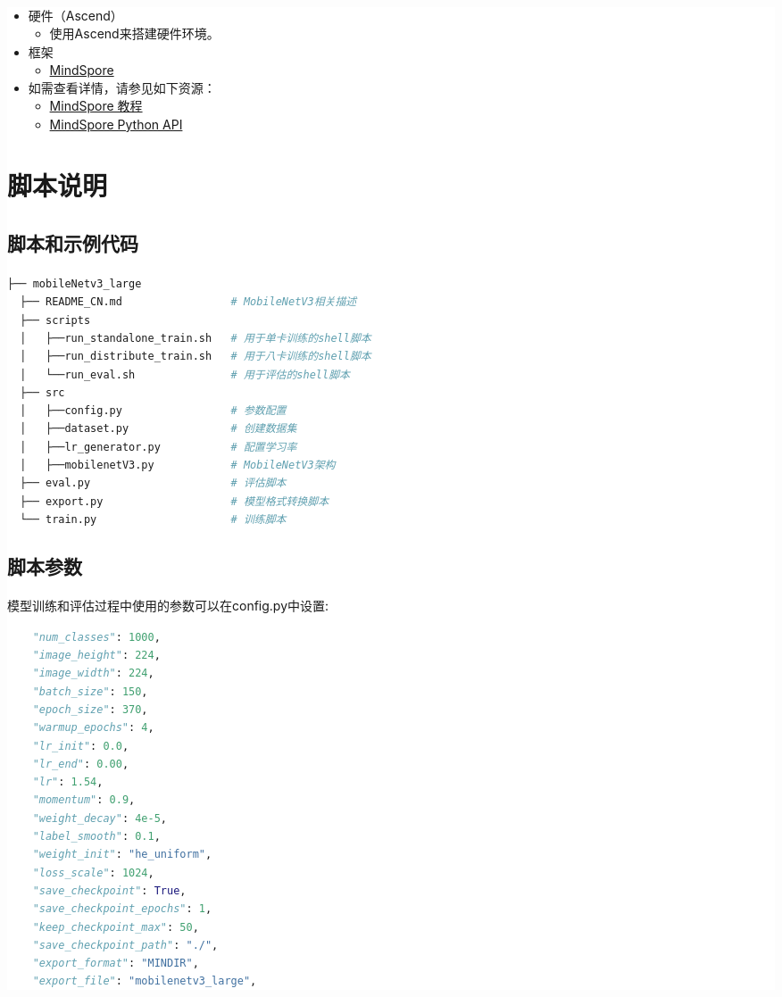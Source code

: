 - 硬件（Ascend）
    - 使用Ascend来搭建硬件环境。
- 框架
    - [MindSpore](https://www.mindspore.cn/install)
- 如需查看详情，请参见如下资源：
    - [MindSpore 教程](https://www.mindspore.cn/tutorials/zh-CN/master/index.html)
    - [MindSpore Python API](https://www.mindspore.cn/docs/zh-CN/master/api_python/mindspore.html)

# 脚本说明

## 脚本和示例代码

```bash
├── mobileNetv3_large
  ├── README_CN.md                 # MobileNetV3相关描述
  ├── scripts
  │   ├──run_standalone_train.sh   # 用于单卡训练的shell脚本
  │   ├──run_distribute_train.sh   # 用于八卡训练的shell脚本
  │   └──run_eval.sh               # 用于评估的shell脚本
  ├── src
  │   ├──config.py                 # 参数配置
  │   ├──dataset.py                # 创建数据集
  │   ├──lr_generator.py           # 配置学习率
  │   ├──mobilenetV3.py            # MobileNetV3架构
  ├── eval.py                      # 评估脚本
  ├── export.py                    # 模型格式转换脚本
  └── train.py                     # 训练脚本
```

## 脚本参数

模型训练和评估过程中使用的参数可以在config.py中设置:

```python
    "num_classes": 1000,
    "image_height": 224,
    "image_width": 224,
    "batch_size": 150,
    "epoch_size": 370,
    "warmup_epochs": 4,
    "lr_init": 0.0,
    "lr_end": 0.00,
    "lr": 1.54,
    "momentum": 0.9,
    "weight_decay": 4e-5,
    "label_smooth": 0.1,
    "weight_init": "he_uniform",
    "loss_scale": 1024,
    "save_checkpoint": True,
    "save_checkpoint_epochs": 1,
    "keep_checkpoint_max": 50,
    "save_checkpoint_path": "./",
    "export_format": "MINDIR",
    "export_file": "mobilenetv3_large",
```
